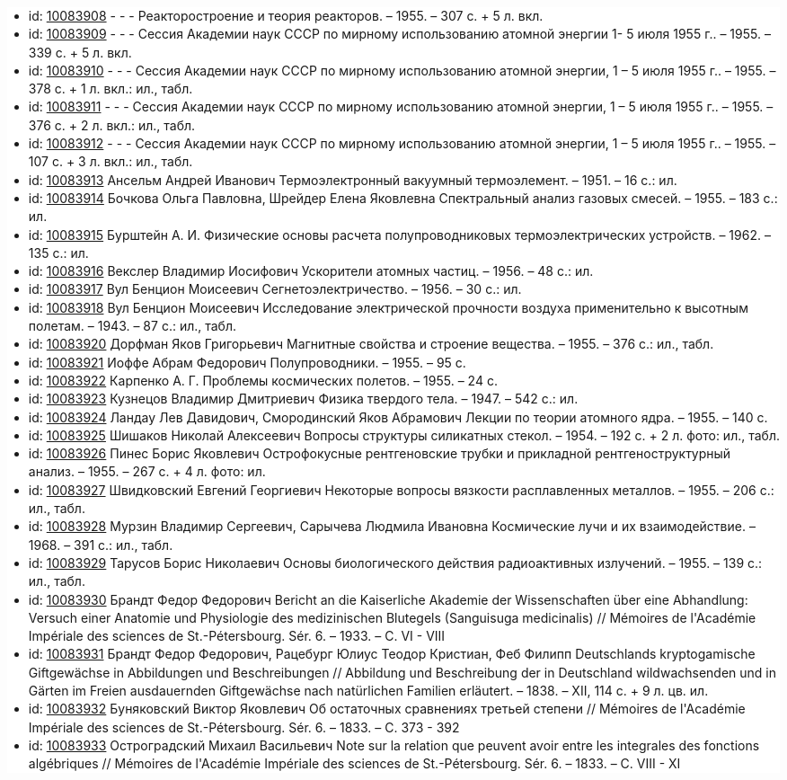 <ul>
<li>id: <a href="http://books.e-heritage.ru/book/10083908">10083908</a>	- - - Реакторостроение и теория реакторов. – 1955. – 307 с. + 5 л. вкл.</li>
<li>id: <a href="http://books.e-heritage.ru/book/10083909">10083909</a>	- - - Сессия Академии наук СССР по мирному использованию атомной энергии 1- 5 июля 1955 г.. – 1955. – 339 с. + 5 л. вкл.</li>
<li>id: <a href="http://books.e-heritage.ru/book/10083910">10083910</a>	- - - Сессия Академии наук СССР по мирному использованию атомной энергии, 1 – 5 июля 1955 г.. – 1955. – 378 с. + 1 л. вкл.: ил., табл.</li>
<li>id: <a href="http://books.e-heritage.ru/book/10083911">10083911</a>	- - - Сессия Академии наук СССР по мирному использованию атомной энергии, 1 – 5 июля 1955 г.. – 1955. – 376 с. + 2 л. вкл.: ил., табл.</li>
<li>id: <a href="http://books.e-heritage.ru/book/10083912">10083912</a>	- - - Сессия Академии наук СССР по мирному использованию атомной энергии, 1 – 5 июля 1955 г.. – 1955. – 107 с. + 3 л. вкл.: ил., табл.</li>
<li>id: <a href="http://books.e-heritage.ru/book/10083913">10083913</a>	Ансельм Андрей Иванович Термоэлектронный вакуумный термоэлемент. – 1951. – 16 с.: ил.</li>
<li>id: <a href="http://books.e-heritage.ru/book/10083914">10083914</a>	Бочкова Ольга Павловна, Шрейдер Елена Яковлевна Спектральный анализ газовых смесей. – 1955. – 183 с.: ил.</li>
<li>id: <a href="http://books.e-heritage.ru/book/10083915">10083915</a>	Бурштейн А. И. Физические основы расчета полупроводниковых термоэлектрических устройств. – 1962. – 135 с.: ил.</li>
<li>id: <a href="http://books.e-heritage.ru/book/10083916">10083916</a>	Векслер Владимир Иосифович Ускорители атомных частиц. – 1956. – 48 с.: ил.</li>
<li>id: <a href="http://books.e-heritage.ru/book/10083917">10083917</a>	Вул Бенцион Моисеевич Сегнетоэлектричество. – 1956. – 30 с.: ил.</li>
<li>id: <a href="http://books.e-heritage.ru/book/10083918">10083918</a>	Вул Бенцион Моисеевич Исследование электрической прочности воздуха применительно к высотным полетам. – 1943. – 87 с.: ил., табл.</li>
<li>id: <a href="http://books.e-heritage.ru/book/10083920">10083920</a>	Дорфман Яков Григорьевич Магнитные свойства и строение вещества. – 1955. – 376 с.: ил., табл.</li>
<li>id: <a href="http://books.e-heritage.ru/book/10083921">10083921</a>	Иоффе Абрам Федорович Полупроводники. – 1955. – 95 с.</li>
<li>id: <a href="http://books.e-heritage.ru/book/10083922">10083922</a>	Карпенко А. Г. Проблемы космических полетов. – 1955. – 24 с.</li>
<li>id: <a href="http://books.e-heritage.ru/book/10083923">10083923</a>	Кузнецов Владимир Дмитриевич Физика твердого тела. – 1947. – 542 с.: ил.</li>
<li>id: <a href="http://books.e-heritage.ru/book/10083924">10083924</a>	Ландау Лев Давидович, Смородинский Яков Абрамович Лекции по теории атомного ядра. – 1955. – 140 с.</li>
<li>id: <a href="http://books.e-heritage.ru/book/10083925">10083925</a>	Шишаков Николай Алексеевич Вопросы структуры силикатных стекол. – 1954. – 192 с. + 2 л. фото: ил., табл.</li>
<li>id: <a href="http://books.e-heritage.ru/book/10083926">10083926</a>	Пинес Борис Яковлевич Острофокусные рентгеновские трубки и прикладной рентгеноструктурный анализ. – 1955. – 267 с. + 4 л. фото: ил.</li>
<li>id: <a href="http://books.e-heritage.ru/book/10083927">10083927</a>	Швидковский Евгений Георгиевич Некоторые вопросы вязкости расплавленных металлов. – 1955. – 206 с.: ил., табл.</li>
<li>id: <a href="http://books.e-heritage.ru/book/10083928">10083928</a>	Мурзин Владимир Сергеевич, Сарычева Людмила Ивановна Космические лучи и их взаимодействие. – 1968. – 391 с.: ил., табл.</li>
<li>id: <a href="http://books.e-heritage.ru/book/10083929">10083929</a>	Тарусов Борис Николаевич Основы биологического действия радиоактивных излучений. – 1955. – 139 с.: ил., табл.</li>
<li>id: <a href="http://books.e-heritage.ru/book/10083930">10083930</a>	Брандт Федор Федорович Bericht an die Kaiserliche Akademie der Wissenschaften über eine Abhandlung: Versuch einer Anatomie und Physiologie des medizinischen Blutegels (Sanguisuga medicinalis) // Mémoires de l'Académie Impériale des sciences de St.-Pétersbourg. Sér. 6. – 1933. – C. VI - VIII</li>
<li>id: <a href="http://books.e-heritage.ru/book/10083931">10083931</a>	Брандт Федор Федорович, Рацебург Юлиус Теодор Кристиан, Феб Филипп Deutschlands kryptogamische Giftgewächse in Abbildungen und Beschreibungen // Abbildung und Beschreibung der in Deutschland wildwachsenden und in Gärten im Freien ausdauernden Giftgewächse nach natürlichen Familien erläutert. – 1838. – XII, 114 c. + 9 л. цв. ил.</li>
<li>id: <a href="http://books.e-heritage.ru/book/10083932">10083932</a>	Буняковский Виктор Яковлевич Об остаточных сравнениях третьей степени // Mémoires de l'Académie Impériale des sciences de St.-Pétersbourg. Sér. 6. – 1833. – C. 373 - 392</li>
<li>id: <a href="http://books.e-heritage.ru/book/10083933">10083933</a>	Остроградский Михаил Васильевич Note sur la relation que peuvent avoir entre les integrales des fonctions algébriques // Mémoires de l'Académie Impériale des sciences de St.-Pétersbourg. Sér. 6. – 1833. – C. VIII - XI</li>